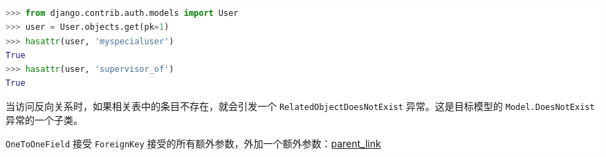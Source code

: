 ```python
>>> from django.contrib.auth.models import User
>>> user = User.objects.get(pk=1)
>>> hasattr(user, 'myspecialuser')
True
>>> hasattr(user, 'supervisor_of')
True
```

当访问反向关系时，如果相关表中的条目不存在，就会引发一个 `RelatedObjectDoesNotExist` 异常。这是目标模型的 `Model.DoesNotExist` 异常的一个子类。

`OneToOneField` 接受 `ForeignKey` 接受的所有额外参数，外加一个额外参数：[parent_link](https://docs.djangoproject.com/zh-hans/3.1/ref/models/fields/#django.db.models.OneToOneField.parent_link)
